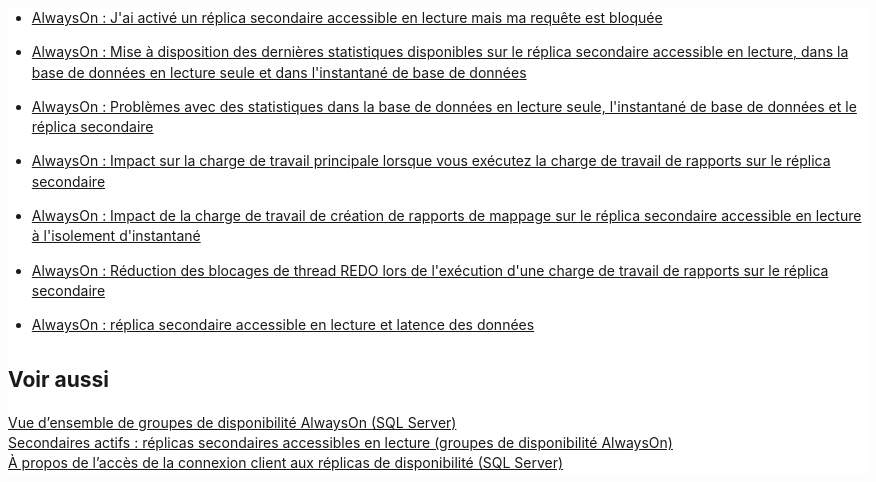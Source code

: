 -   [AlwaysOn : J'ai activé un réplica secondaire accessible en lecture mais ma requête est bloquée](https://blogs.msdn.com/b/sqlserverstorageengine/archive/2011/12/22/alwayson-i-just-enabled-readble-secondary-but-my-query-is-blocked.aspx)  
  
-   [AlwaysOn : Mise à disposition des dernières statistiques disponibles sur le réplica secondaire accessible en lecture, dans la base de données en lecture seule et dans l'instantané de base de données](https://blogs.msdn.com/b/sqlserverstorageengine/archive/2011/12/22/alwayson-making-upto-date-statistics-available-on-readable-secondary-read-only-database-and-database-snapshot.aspx)  
  
-   [AlwaysOn : Problèmes avec des statistiques dans la base de données en lecture seule, l'instantané de base de données et le réplica secondaire](https://blogs.msdn.com/b/sqlserverstorageengine/archive/2011/12/22/alwayson-challenges-with-statistics-on-readonly-database-database-snapshot-and-secondary-replica.aspx)  
  
-   [AlwaysOn : Impact sur la charge de travail principale lorsque vous exécutez la charge de travail de rapports sur le réplica secondaire](https://blogs.msdn.com/b/sqlserverstorageengine/archive/2011/12/22/alwayson-impact-on-the-primary-workload-when-you-run-reporting-workload-on-the-secondary-replica.aspx)  
  
-   [AlwaysOn : Impact de la charge de travail de création de rapports de mappage sur le réplica secondaire accessible en lecture à l'isolement d'instantané](https://blogs.msdn.com/b/sqlserverstorageengine/archive/2011/12/22/alwayson-impact-of-mapping-reporting-workload-to-snapshot-isolation-on-readable-secondary.aspx)  
  
-   [AlwaysOn : Réduction des blocages de thread REDO lors de l'exécution d'une charge de travail de rapports sur le réplica secondaire](https://blogs.msdn.com/b/sqlserverstorageengine/archive/2011/12/22/alwayson-minimizing-blocking-of-redo-thread-when-running-reporting-workload-on-secondary-replica.aspx)  
  
-   [AlwaysOn : réplica secondaire accessible en lecture et latence des données](https://blogs.msdn.com/b/sqlserverstorageengine/archive/2011/12/22/alwayson.aspx)  
  
  
## <a name="see-also"></a>Voir aussi  
 [Vue d’ensemble de groupes de disponibilité AlwaysOn &#40;SQL Server&#41;](overview-of-always-on-availability-groups-sql-server.md)   
 [Secondaires actifs : réplicas secondaires accessibles en lecture &#40;groupes de disponibilité AlwaysOn&#41;](active-secondaries-readable-secondary-replicas-always-on-availability-groups.md)  
 [À propos de l’accès de la connexion client aux réplicas de disponibilité &#40;SQL Server&#41;](about-client-connection-access-to-availability-replicas-sql-server.md)  
